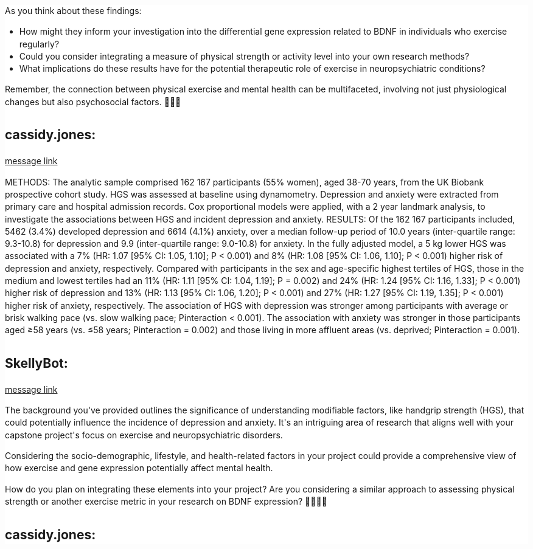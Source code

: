 As you think about these findings:

- How might they inform your investigation into the differential gene expression related to BDNF in individuals who exercise regularly?
- Could you consider integrating a measure of physical strength or activity level into your own research methods?
- What implications do these results have for the potential therapeutic role of exercise in neuropsychiatric conditions?

Remember, the connection between physical exercise and mental health can be multifaceted, involving not just physiological changes but also psychosocial factors. 🤔💪🧠

## **cassidy.jones**:

 [message link](https://discord.com/channels/1194766712680222800/1219803669898465360/1219803833258082424) 

 METHODS: The analytic sample comprised 162 167 participants (55% women), aged 38-70 years, from the UK Biobank prospective cohort study. HGS was assessed at baseline using dynamometry. Depression and anxiety were extracted from primary care and hospital admission records. Cox proportional models were applied, with a 2 year landmark analysis, to investigate the associations between HGS and incident depression and anxiety.
RESULTS: Of the 162 167 participants included, 5462 (3.4%) developed depression and 6614 (4.1%) anxiety, over a median follow-up period of 10.0 years (inter-quartile range: 9.3-10.8) for depression and 9.9 (inter-quartile range: 9.0-10.8) for anxiety. In the fully adjusted model, a 5 kg lower HGS was associated with a 7% (HR: 1.07 [95% CI: 1.05, 1.10]; P < 0.001) and 8% (HR: 1.08 [95% CI: 1.06, 1.10]; P < 0.001) higher risk of depression and anxiety, respectively. Compared with participants in the sex and age-specific highest tertiles of HGS, those in the medium and lowest tertiles had an 11% (HR: 1.11 [95% CI: 1.04, 1.19]; P = 0.002) and 24% (HR: 1.24 [95% CI: 1.16, 1.33]; P < 0.001) higher risk of depression and 13% (HR: 1.13 [95% CI: 1.06, 1.20]; P < 0.001) and 27% (HR: 1.27 [95% CI: 1.19, 1.35]; P < 0.001) higher risk of anxiety, respectively. The association of HGS with depression was stronger among participants with average or brisk walking pace (vs. slow walking pace; Pinteraction  < 0.001). The association with anxiety was stronger in those participants aged ≥58 years (vs. ≤58 years; Pinteraction  = 0.002) and those living in more affluent areas (vs. deprived; Pinteraction  = 0.001).

## **SkellyBot**:

 [message link](https://discord.com/channels/1194766712680222800/1219803669898465360/1219803781928194139) 

 The background you've provided outlines the significance of understanding modifiable factors, like handgrip strength (HGS), that could potentially influence the incidence of depression and anxiety. It's an intriguing area of research that aligns well with your capstone project's focus on exercise and neuropsychiatric disorders.

Considering the socio-demographic, lifestyle, and health-related factors in your project could provide a comprehensive view of how exercise and gene expression potentially affect mental health. 

How do you plan on integrating these elements into your project? Are you considering a similar approach to assessing physical strength or another exercise metric in your research on BDNF expression? 🧬🏃‍♂️🧠

## **cassidy.jones**:
